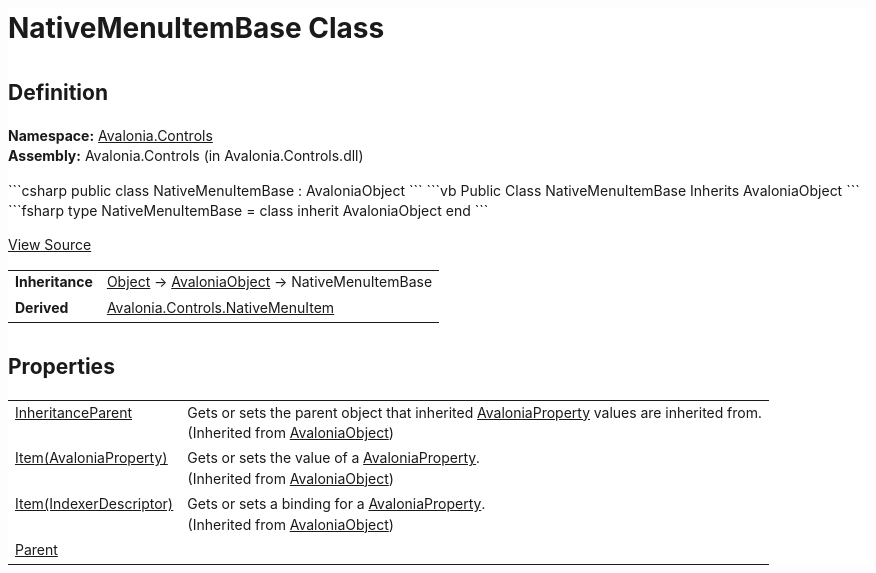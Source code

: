 # NativeMenuItemBase Class




## Definition
**Namespace:** <a href="N_Avalonia_Controls">Avalonia.Controls</a>  
**Assembly:** Avalonia.Controls (in Avalonia.Controls.dll)

<Tabs groupId="api-code-preview">
<TabItem value="csharp" label="C#">
```csharp
public class NativeMenuItemBase : AvaloniaObject
```
</TabItem>
<TabItem value="vb" label="VB">
```vb
Public Class NativeMenuItemBase
	Inherits AvaloniaObject
```
</TabItem>
<TabItem value="fsharp" label="F#">
```fsharp
type NativeMenuItemBase = 
    class
        inherit AvaloniaObject
    end
```
</TabItem>
</Tabs>



<a href="https://github.com/AvaloniaUI/Avalonia/tree/master/src/Avalonia.Controls/NativeMenuItemBase.cs" title="View the source code">View Source</a>

<table>
<tr><td><strong>Inheritance</strong></td><td><a href="https://learn.microsoft.com/dotnet/api/system.object" target="_blank" rel="noopener noreferrer">Object</a>  →  <a href="T_Avalonia_AvaloniaObject">AvaloniaObject</a>  →  NativeMenuItemBase</td></tr>
<tr><td><strong>Derived</strong></td><td><a href="T_Avalonia_Controls_NativeMenuItem">Avalonia.Controls.NativeMenuItem</a></td></tr>
</table>



## Properties
<table>
<tr>
<td><a href="P_Avalonia_AvaloniaObject_InheritanceParent">InheritanceParent</a></td>
<td>Gets or sets the parent object that inherited <a href="T_Avalonia_AvaloniaProperty">AvaloniaProperty</a> values are inherited from.<br />(Inherited from <a href="T_Avalonia_AvaloniaObject">AvaloniaObject</a>)</td>
</tr>
<tr>
<td><a href="P_Avalonia_AvaloniaObject_Item">Item(AvaloniaProperty)</a></td>
<td>Gets or sets the value of a <a href="T_Avalonia_AvaloniaProperty">AvaloniaProperty</a>.<br />(Inherited from <a href="T_Avalonia_AvaloniaObject">AvaloniaObject</a>)</td>
</tr>
<tr>
<td><a href="P_Avalonia_AvaloniaObject_Item_1">Item(IndexerDescriptor)</a></td>
<td>Gets or sets a binding for a <a href="T_Avalonia_AvaloniaProperty">AvaloniaProperty</a>.<br />(Inherited from <a href="T_Avalonia_AvaloniaObject">AvaloniaObject</a>)</td>
</tr>
<tr>
<td><a href="P_Avalonia_Controls_NativeMenuItemBase_Parent">Parent</a></td>